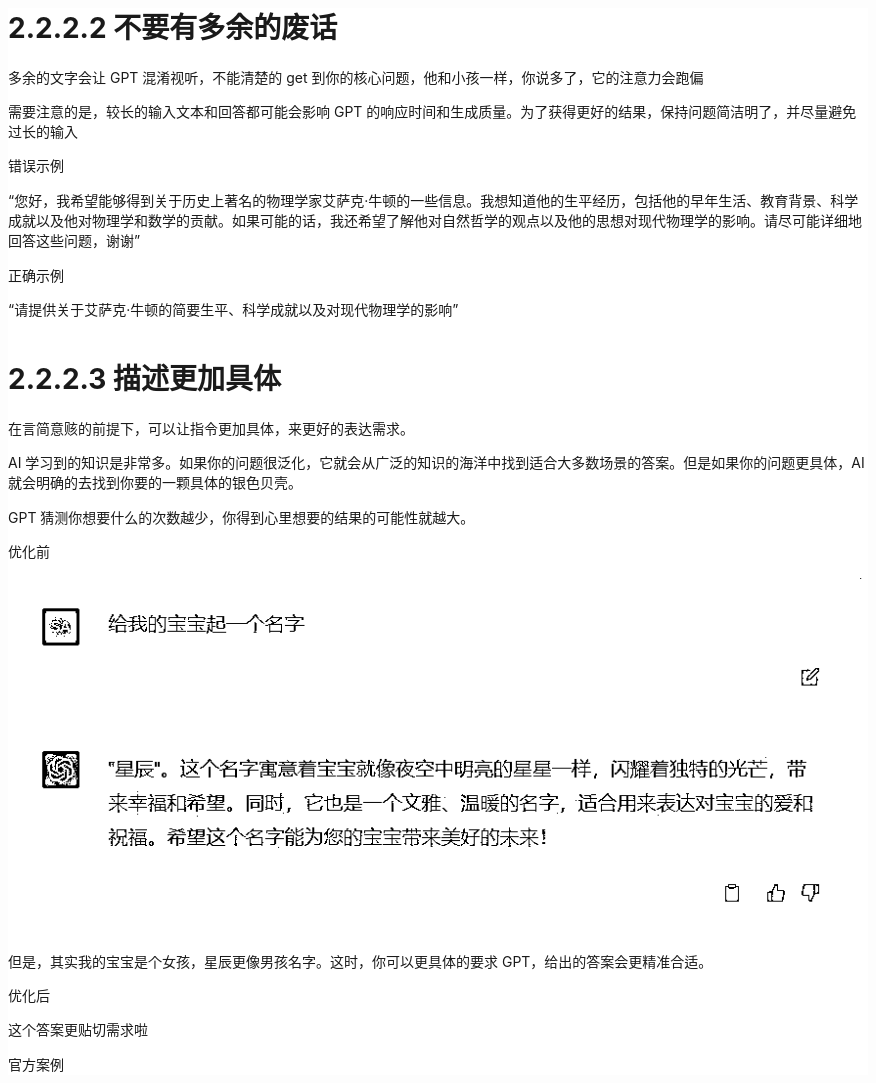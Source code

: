 # 2.2.2.2 不要有多余的废话

多余的文字会让 GPT 混淆视听，不能清楚的 get 到你的核心问题，他和小孩一样，你说多了，它的注意力会跑偏

需要注意的是，较长的输入文本和回答都可能会影响 GPT 的响应时间和生成质量。为了获得更好的结果，保持问题简洁明了，并尽量避免过长的输入

错误示例

“您好，我希望能够得到关于历史上著名的物理学家艾萨克·牛顿的一些信息。我想知道他的生平经历，包括他的早年生活、教育背景、科学成就以及他对物理学和数学的贡献。如果可能的话，我还希望了解他对自然哲学的观点以及他的思想对现代物理学的影响。请尽可能详细地回答这些问题，谢谢”

正确示例

“请提供关于艾萨克·牛顿的简要生平、科学成就以及对现代物理学的影响”

# 2.2.2.3 描述更加具体

在言简意赅的前提下，可以让指令更加具体，来更好的表达需求。

AI 学习到的知识是非常多。如果你的问题很泛化，它就会从广泛的知识的海洋中找到适合大多数场景的答案。但是如果你的问题更具体，AI 就会明确的去找到你要的一颗具体的银色贝壳。

GPT 猜测你想要什么的次数越少，你得到心里想要的结果的可能性就越大。

优化前

![](img/01bda71433d4b3ecbfcdbf30ae73871e.png)

但是，其实我的宝宝是个女孩，星辰更像男孩名字。这时，你可以更具体的要求 GPT，给出的答案会更精准合适。

优化后

这个答案更贴切需求啦

官方案例

